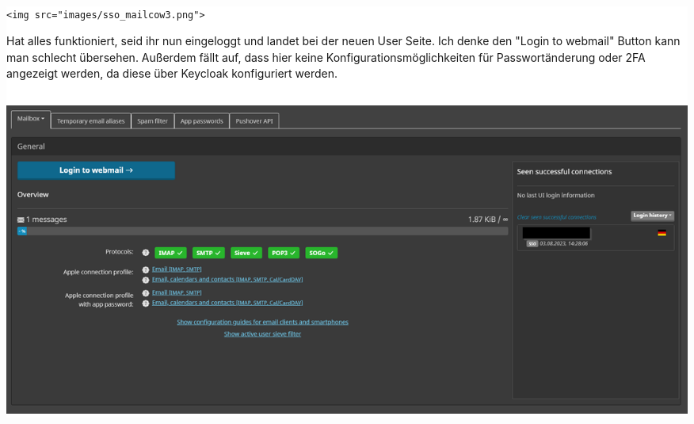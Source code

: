     <img src="images/sso_mailcow3.png">
</div>

Hat alles funktioniert, seid ihr nun eingeloggt und landet bei der neuen User Seite. 
Ich denke den "Login to webmail" Button kann man schlecht übersehen. Außerdem fällt auf, dass hier keine Konfigurationsmöglichkeiten für Passwortänderung oder 2FA angezeigt werden, da diese über Keycloak konfiguriert werden. 
<div style="text-align: center; margin: 30px 0;">
    <img src="images/sso_mailcow4.png">
</div>
